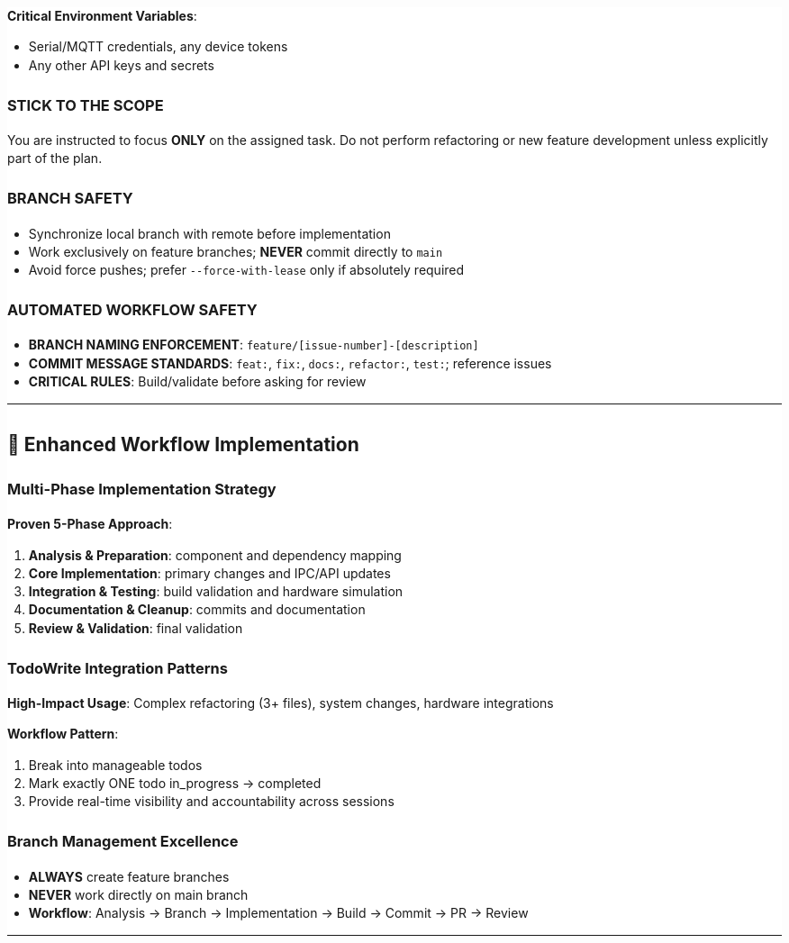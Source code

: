 **Critical Environment Variables**:

- Serial/MQTT credentials, any device tokens
- Any other API keys and secrets

### STICK TO THE SCOPE

You are instructed to focus **ONLY** on the assigned task. Do not perform refactoring or new feature development unless explicitly part of the plan.

### BRANCH SAFETY

- Synchronize local branch with remote before implementation
- Work exclusively on feature branches; **NEVER** commit directly to `main`
- Avoid force pushes; prefer `--force-with-lease` only if absolutely required

### AUTOMATED WORKFLOW SAFETY

- **BRANCH NAMING ENFORCEMENT**: `feature/[issue-number]-[description]`
- **COMMIT MESSAGE STANDARDS**: `feat:`, `fix:`, `docs:`, `refactor:`, `test:`; reference issues
- **CRITICAL RULES**: Build/validate before asking for review

---

## 🌿 Enhanced Workflow Implementation

### Multi-Phase Implementation Strategy

**Proven 5-Phase Approach**:

1. **Analysis & Preparation**: component and dependency mapping
2. **Core Implementation**: primary changes and IPC/API updates
3. **Integration & Testing**: build validation and hardware simulation
4. **Documentation & Cleanup**: commits and documentation
5. **Review & Validation**: final validation

### TodoWrite Integration Patterns

**High-Impact Usage**: Complex refactoring (3+ files), system changes, hardware integrations

**Workflow Pattern**:

1. Break into manageable todos
2. Mark exactly ONE todo in_progress → completed
3. Provide real-time visibility and accountability across sessions

### Branch Management Excellence

- **ALWAYS** create feature branches
- **NEVER** work directly on main branch
- **Workflow**: Analysis → Branch → Implementation → Build → Commit → PR → Review

---
